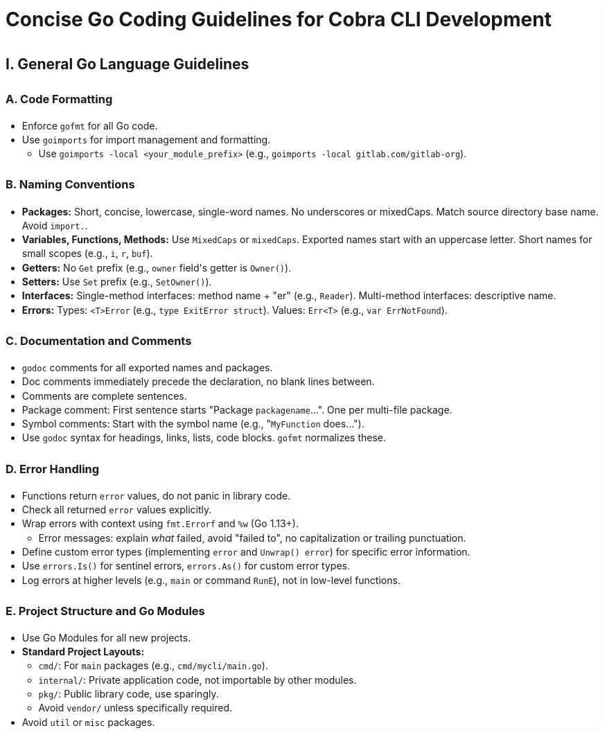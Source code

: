 # Concise Go Coding Guidelines for Cobra CLI Development

## I. General Go Language Guidelines

### A. Code Formatting

- Enforce `gofmt` for all Go code.
- Use `goimports` for import management and formatting.
  - Use `goimports -local <your_module_prefix>` (e.g., `goimports -local gitlab.com/gitlab-org`).

### B. Naming Conventions

- **Packages:** Short, concise, lowercase, single-word names. No underscores or mixedCaps. Match source directory base name. Avoid `import.`.
- **Variables, Functions, Methods:** Use `MixedCaps` or `mixedCaps`. Exported names start with an uppercase letter. Short names for small scopes (e.g., `i`, `r`, `buf`).
- **Getters:** No `Get` prefix (e.g., `owner` field's getter is `Owner()`).
- **Setters:** Use `Set` prefix (e.g., `SetOwner()`).
- **Interfaces:** Single-method interfaces: method name + "er" (e.g., `Reader`). Multi-method interfaces: descriptive name.
- **Errors:** Types: `<T>Error` (e.g., `type ExitError struct`). Values: `Err<T>` (e.g., `var ErrNotFound`).

### C. Documentation and Comments

- `godoc` comments for all exported names and packages.
- Doc comments immediately precede the declaration, no blank lines between.
- Comments are complete sentences.
- Package comment: First sentence starts "Package `packagename`...". One per multi-file package.
- Symbol comments: Start with the symbol name (e.g., "`MyFunction` does...").
- Use `godoc` syntax for headings, links, lists, code blocks. `gofmt` normalizes these.

### D. Error Handling

- Functions return `error` values, do not panic in library code.
- Check all returned `error` values explicitly.
- Wrap errors with context using `fmt.Errorf` and `%w` (Go 1.13+).
  - Error messages: explain _what_ failed, avoid "failed to", no capitalization or trailing punctuation.
- Define custom error types (implementing `error` and `Unwrap() error`) for specific error information.
- Use `errors.Is()` for sentinel errors, `errors.As()` for custom error types.
- Log errors at higher levels (e.g., `main` or command `RunE`), not in low-level functions.

### E. Project Structure and Go Modules

- Use Go Modules for all new projects.
- **Standard Project Layouts:**
  - `cmd/`: For `main` packages (e.g., `cmd/mycli/main.go`).
  - `internal/`: Private application code, not importable by other modules.
  - `pkg/`: Public library code, use sparingly.
  - Avoid `vendor/` unless specifically required.
- Avoid `util` or `misc` packages.
